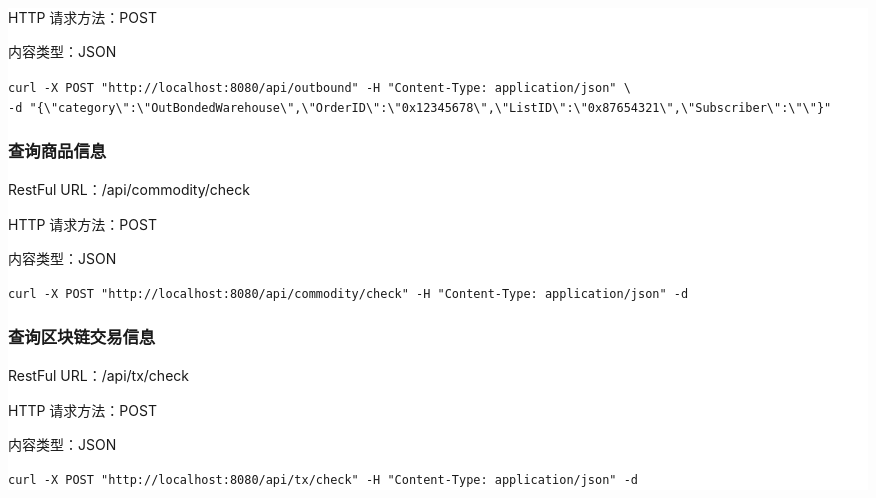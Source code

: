 HTTP 请求方法：POST

内容类型：JSON
```
curl -X POST "http://localhost:8080/api/outbound" -H "Content-Type: application/json" \
-d "{\"category\":\"OutBondedWarehouse\",\"OrderID\":\"0x12345678\",\"ListID\":\"0x87654321\",\"Subscriber\":\"\"}" 
```

### 查询商品信息

RestFul URL：/api/commodity/check

HTTP 请求方法：POST

内容类型：JSON

```
curl -X POST "http://localhost:8080/api/commodity/check" -H "Content-Type: application/json" -d 
```

### 查询区块链交易信息

RestFul URL：/api/tx/check

HTTP 请求方法：POST

内容类型：JSON
```
curl -X POST "http://localhost:8080/api/tx/check" -H "Content-Type: application/json" -d 
```

[1]: http://processon.com/chart_image/5b937abce4b0d4d65bfc4e8b.png
